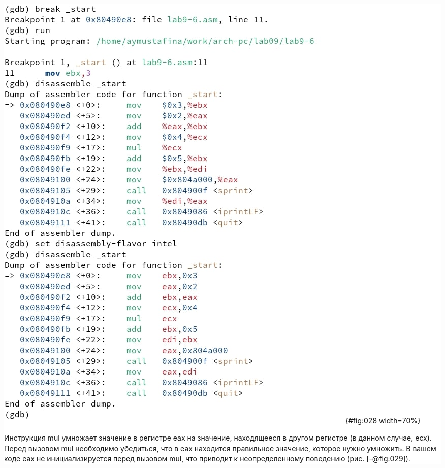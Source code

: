 ![Инструкция](image/28.jpg){#fig:028 width=70%}
    
Инструкция mul умножает значение в регистре eax на значение, 
находящееся в другом регистре (в данном случае, ecx). Перед вызовом mul 
необходимо убедиться, что в eax находится правильное значение, которое 
нужно умножить. В вашем коде eax не инициализируется перед вызовом mul, 
что приводит к неопределенному поведению (рис. [-@fig:029]).
    